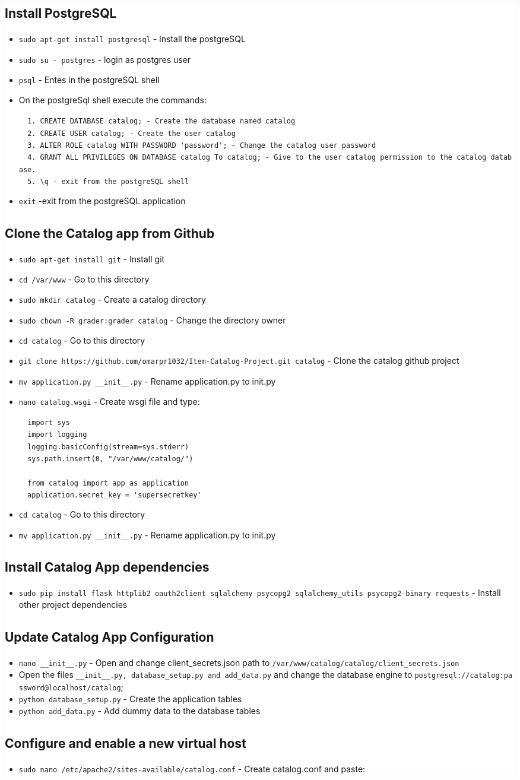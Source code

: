 ## Install PostgreSQL
- `sudo apt-get install postgresql` - Install the postgreSQL
- `sudo su - postgres` - login as postgres user
- `psql` - Entes in the postgreSQL shell
- On the postgreSql shell execute the commands:

		1. CREATE DATABASE catalog; - Create the database named catalog
		2. CREATE USER catalog; - Create the user catalog
		3. ALTER ROLE catalog WITH PASSWORD 'password'; - Change the catalog user password
		4. GRANT ALL PRIVILEGES ON DATABASE catalog To catalog; - Give to the user catalog permission to the catalog database.
		5. \q - exit from the postgreSQL shell
	
- `exit` -exit from the postgreSQL application

## Clone the Catalog app from Github

- `sudo apt-get install git` - Install git
- `cd /var/www` - Go to this directory
- `sudo mkdir catalog` - Create a catalog directory
- `sudo chown -R grader:grader catalog` - Change the directory owner
- `cd catalog` - Go to this directory
- `git clone https://github.com/omarpr1032/Item-Catalog-Project.git catalog` - Clone the catalog github project
- `mv application.py __init__.py` - Rename application.py to init.py
- `nano catalog.wsgi` - Create wsgi file and type:

		import sys
		import logging
		logging.basicConfig(stream=sys.stderr)
		sys.path.insert(0, "/var/www/catalog/")

		from catalog import app as application
		application.secret_key = 'supersecretkey'	
- `cd catalog` - Go to this directory
- `mv application.py __init__.py` - Rename application.py to init.py

## Install Catalog App dependencies
- `sudo pip install flask httplib2 oauth2client sqlalchemy psycopg2 sqlalchemy_utils psycopg2-binary requests` - Install other project dependencies

## Update Catalog App Configuration
- `nano __init__.py` - Open and change client_secrets.json path to `/var/www/catalog/catalog/client_secrets.json`
- Open the files `__init__.py, database_setup.py and add_data.py` and change the database engine to `postgresql://catalog:password@localhost/catalog`;
- `python database_setup.py` - Create the application tables
- `python add_data.py` - Add dummy data to the database tables

## Configure and enable a new virtual host
- `sudo nano /etc/apache2/sites-available/catalog.conf` - Create catalog.conf and paste:
